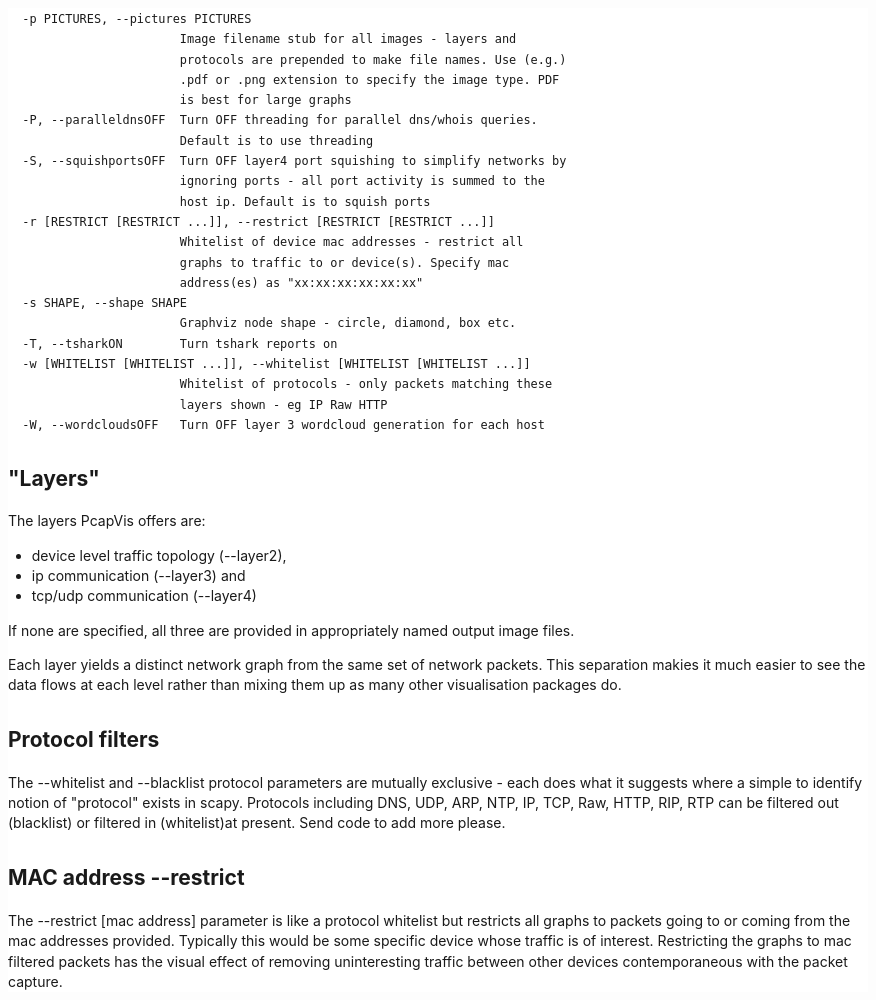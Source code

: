 ```
  -p PICTURES, --pictures PICTURES
                        Image filename stub for all images - layers and
                        protocols are prepended to make file names. Use (e.g.)
                        .pdf or .png extension to specify the image type. PDF
                        is best for large graphs
  -P, --paralleldnsOFF  Turn OFF threading for parallel dns/whois queries.
                        Default is to use threading
  -S, --squishportsOFF  Turn OFF layer4 port squishing to simplify networks by
                        ignoring ports - all port activity is summed to the
                        host ip. Default is to squish ports
  -r [RESTRICT [RESTRICT ...]], --restrict [RESTRICT [RESTRICT ...]]
                        Whitelist of device mac addresses - restrict all
                        graphs to traffic to or device(s). Specify mac
                        address(es) as "xx:xx:xx:xx:xx:xx"
  -s SHAPE, --shape SHAPE
                        Graphviz node shape - circle, diamond, box etc.
  -T, --tsharkON        Turn tshark reports on
  -w [WHITELIST [WHITELIST ...]], --whitelist [WHITELIST [WHITELIST ...]]
                        Whitelist of protocols - only packets matching these
                        layers shown - eg IP Raw HTTP
  -W, --wordcloudsOFF   Turn OFF layer 3 wordcloud generation for each host

```


## "Layers"
The layers PcapVis offers are:

 - device level traffic topology (--layer2), 
 - ip communication (--layer3) and 
 - tcp/udp communication (--layer4)

If none are specified, all three are provided in appropriately named output image files.

Each layer yields a distinct network graph from the same set of network packets. This separation makies it much easier to see the data flows at each level rather than mixing them up 
as many other visualisation packages do.

## Protocol filters

The --whitelist and --blacklist protocol parameters are mutually exclusive - each does what it suggests where a simple to identify notion of "protocol" exists in scapy.
Protocols including DNS, UDP, ARP, NTP, IP, TCP, Raw, HTTP, RIP, RTP can be filtered out (blacklist) or filtered in (whitelist)at present. Send code to add more please.

## MAC address --restrict

The --restrict [mac address] parameter is like a protocol whitelist but restricts all graphs to packets going to or coming from the mac addresses provided. Typically this would be some specific device whose traffic is of interest.
Restricting the graphs to mac filtered packets has the visual effect of removing uninteresting traffic between other devices contemporaneous with the packet capture.
